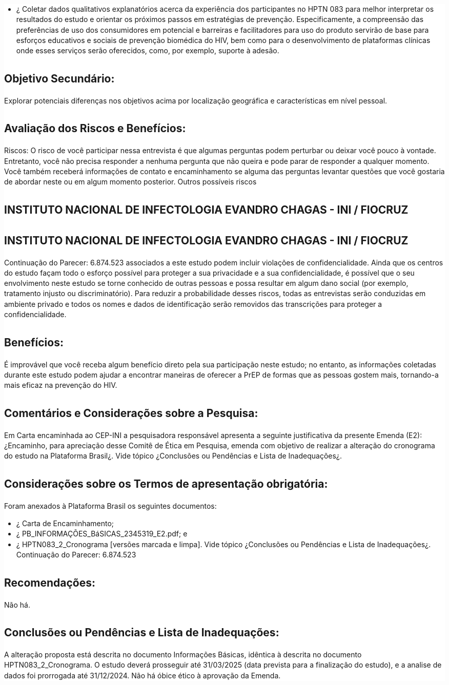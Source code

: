 - ¿ Coletar dados qualitativos explanatórios acerca da experiência dos participantes no HPTN 083 para melhor interpretar os resultados do estudo e orientar os próximos passos em estratégias de prevenção. Especificamente, a compreensão das preferências de uso dos consumidores em potencial e barreiras e facilitadores para uso do produto servirão de base para esforços educativos e sociais de prevenção biomédica do HIV, bem como para o desenvolvimento de plataformas clínicas onde esses serviços serão oferecidos, como, por exemplo, suporte à adesão.
## Objetivo Secundário:
Explorar potenciais diferenças nos objetivos acima por localização geográfica e características em nível pessoal.
## Avaliação dos Riscos e Benefícios:
Riscos:
O risco de você participar nessa entrevista é que algumas perguntas podem perturbar ou deixar você pouco à vontade. Entretanto, você não precisa responder a nenhuma pergunta que não queira e pode parar de responder a qualquer momento. Você também receberá informações de contato e encaminhamento se alguma das perguntas levantar questões que você gostaria de abordar neste ou em algum momento posterior. Outros possíveis riscos
## INSTITUTO NACIONAL DE INFECTOLOGIA EVANDRO CHAGAS - INI / FIOCRUZ

## INSTITUTO NACIONAL DE INFECTOLOGIA EVANDRO CHAGAS - INI / FIOCRUZ

Continuação do Parecer: 6.874.523
associados a este estudo podem incluir violações de confidencialidade. Ainda que os centros do estudo façam todo o esforço possível para proteger a sua privacidade e a sua confidencialidade, é possível que o seu envolvimento neste estudo se torne conhecido de outras pessoas e possa resultar em algum dano social (por exemplo, tratamento injusto ou discriminatório). Para reduzir a probabilidade desses riscos, todas as entrevistas serão conduzidas em ambiente privado e todos os nomes e dados de identificação serão removidos das transcrições para proteger a confidencialidade.
## Benefícios:
É improvável que você receba algum benefício direto pela sua participação neste estudo; no entanto, as informações coletadas durante este estudo podem ajudar a encontrar maneiras de oferecer a PrEP de formas que as pessoas gostem mais, tornando-a mais eficaz na prevenção do HIV.
## Comentários e Considerações sobre a Pesquisa:
Em Carta encaminhada ao CEP-INI a pesquisadora responsável apresenta a seguinte justificativa da presente Emenda (E2):
¿Encaminho, para apreciação desse Comitê de Ética em Pesquisa, emenda com objetivo de realizar a alteração do cronograma do estudo na Plataforma Brasil¿.
Vide tópico ¿Conclusões ou Pendências e Lista de Inadequações¿.
## Considerações sobre os Termos de apresentação obrigatória:
Foram anexados à Plataforma Brasil os seguintes documentos:
- ¿ Carta de Encaminhamento;
- ¿ PB\_INFORMAÇÕES\_BáSICAS\_2345319\_E2.pdf; e
- ¿ HPTN083\_2\_Cronograma [versões marcada e limpa].
Vide tópico ¿Conclusões ou Pendências e Lista de Inadequações¿.
Continuação do Parecer: 6.874.523
## Recomendações:
Não há.
## Conclusões ou Pendências e Lista de Inadequações:
A alteração proposta está descrita no documento Informações Básicas, idêntica à descrita no documento HPTN083\_2\_Cronograma. O estudo deverá prosseguir até 31/03/2025 (data prevista para a finalização do estudo), e a analise de dados foi prorrogada até 31/12/2024.
Não há óbice ético à aprovação da Emenda.